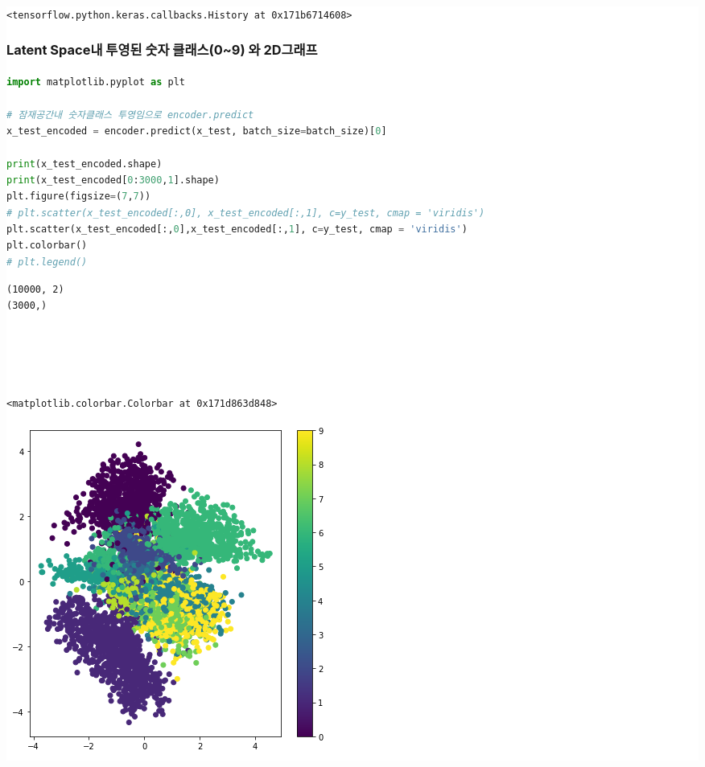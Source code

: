 



    <tensorflow.python.keras.callbacks.History at 0x171b6714608>



### Latent Space내 투영된 숫자 클래스(0~9) 와 2D그래프


```python
import matplotlib.pyplot as plt

# 잠재공간내 숫자클래스 투영임으로 encoder.predict
x_test_encoded = encoder.predict(x_test, batch_size=batch_size)[0]

print(x_test_encoded.shape)
print(x_test_encoded[0:3000,1].shape)
plt.figure(figsize=(7,7))
# plt.scatter(x_test_encoded[:,0], x_test_encoded[:,1], c=y_test, cmap = 'viridis')
plt.scatter(x_test_encoded[:,0],x_test_encoded[:,1], c=y_test, cmap = 'viridis')
plt.colorbar()
# plt.legend()
```

    (10000, 2)
    (3000,)
    




    <matplotlib.colorbar.Colorbar at 0x171d863d848>




    
![png](output_7_2.png)
    